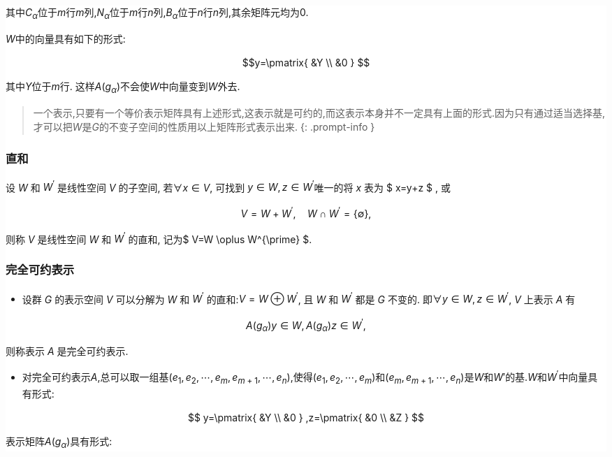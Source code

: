  其中$C_\alpha$位于$m$行$m$列,$N_\alpha$位于$m$行$n$列,$B_\alpha$位于$n$行$n$列,其余矩阵元均为0.
 
 $W$中的向量具有如下的形式:

$$y=\pmatrix{
    &Y  \\
    &0 
    }
$$

其中$Y$位于$m$行. 这样$A(g_\alpha)$不会使$W$中向量变到$W$外去.
   
> 一个表示,只要有一个等价表示矩阵具有上述形式,这表示就是可约的,而这表示本身并不一定具有上面的形式.因为只有通过适当选择基,才可以把$W$是$G$的不变子空间的性质用以上矩阵形式表示出来.
 {: .prompt-info }

### 直和
 设 $W$ 和 $W^{\prime}$ 是线性空间 $V$ 的子空间, 若$\forall x \in V$, 可找到 $y \in W, z \in W^{\prime}$唯一的将 $x$ 表为
$
x=y+z 
$
,
或

$$
V=W+W^{\prime}, \quad W \cap W^{\prime}=\{\emptyset\},
$$

则称 $V$ 是线性空间 $W$ 和 $W^{\prime}$ 的直和, 记为$
V=W \oplus W^{\prime} 
$.

### 完全可约表示
- 设群 $G$ 的表示空间 $V$ 可以分解为 $W$ 和 $W^{\prime}$ 的直和:$V=W \oplus W^{\prime}$, 且 $W$ 和 $W^{\prime}$ 都是 $G$ 不变的. 即$\forall y \in W, z \in W^{\prime}$, $V$ 上表示 $A$ 有

$$
A\left(g_\alpha\right) y \in W,  A\left(g_\alpha\right) z \in W^{\prime},
$$

则称表示 $A$ 是完全可约表示.  

- 对完全可约表示$A$,总可以取一组基$(e_1,e_2,\cdots,e_m,e_{m+1},\cdots,e_n)$,使得$(e_1,e_2,\cdots,e_m)$和$(e_m,e_{m+1},\cdots,e_n)$是$W$和$W'$的基.$W$和$W^\prime$中向量具有形式:

$$
y=\pmatrix{
    &Y  \\
    &0 
    }
  ,z=\pmatrix{
        &0  \\
        &Z 
        }   
$$

表示矩阵$A(g_\alpha)$具有形式:
